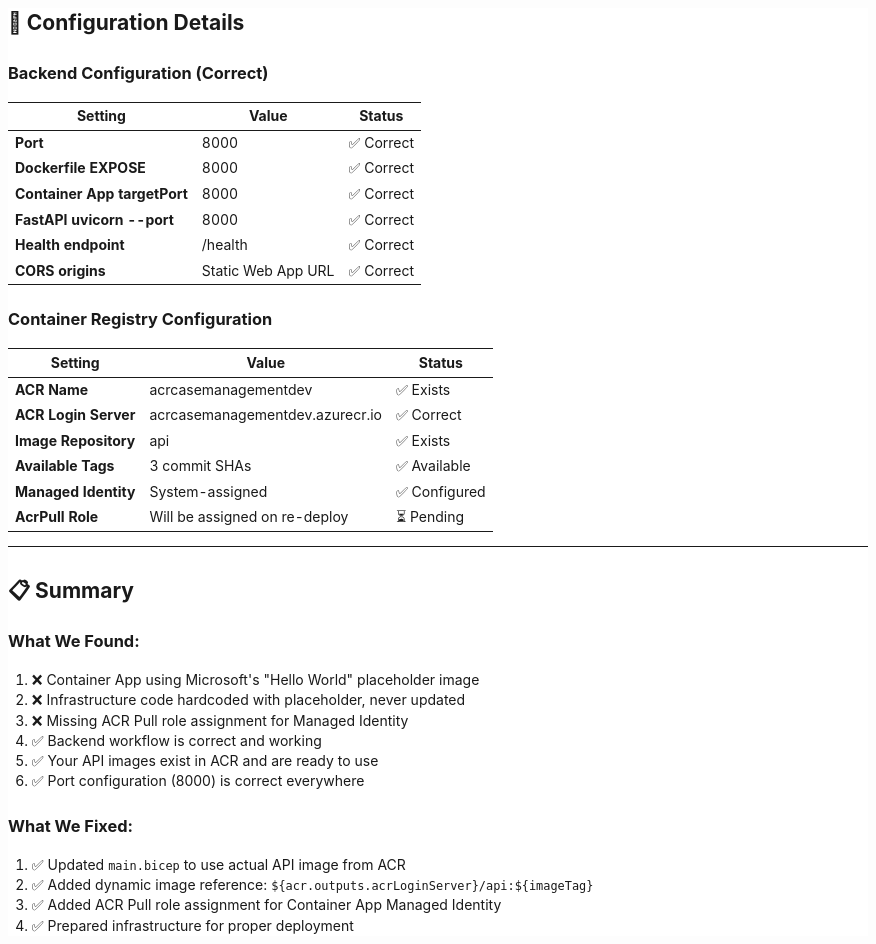 ## 🔧 Configuration Details

### Backend Configuration (Correct)

| Setting | Value | Status |
|---------|-------|--------|
| **Port** | 8000 | ✅ Correct |
| **Dockerfile EXPOSE** | 8000 | ✅ Correct |
| **Container App targetPort** | 8000 | ✅ Correct |
| **FastAPI uvicorn --port** | 8000 | ✅ Correct |
| **Health endpoint** | /health | ✅ Correct |
| **CORS origins** | Static Web App URL | ✅ Correct |

### Container Registry Configuration

| Setting | Value | Status |
|---------|-------|--------|
| **ACR Name** | acrcasemanagementdev | ✅ Exists |
| **ACR Login Server** | acrcasemanagementdev.azurecr.io | ✅ Correct |
| **Image Repository** | api | ✅ Exists |
| **Available Tags** | 3 commit SHAs | ✅ Available |
| **Managed Identity** | System-assigned | ✅ Configured |
| **AcrPull Role** | Will be assigned on re-deploy | ⏳ Pending |

---

## 📋 Summary

### What We Found:

1. ❌ Container App using Microsoft's "Hello World" placeholder image
2. ❌ Infrastructure code hardcoded with placeholder, never updated
3. ❌ Missing ACR Pull role assignment for Managed Identity
4. ✅ Backend workflow is correct and working
5. ✅ Your API images exist in ACR and are ready to use
6. ✅ Port configuration (8000) is correct everywhere

### What We Fixed:

1. ✅ Updated `main.bicep` to use actual API image from ACR
2. ✅ Added dynamic image reference: `${acr.outputs.acrLoginServer}/api:${imageTag}`
3. ✅ Added ACR Pull role assignment for Container App Managed Identity
4. ✅ Prepared infrastructure for proper deployment
